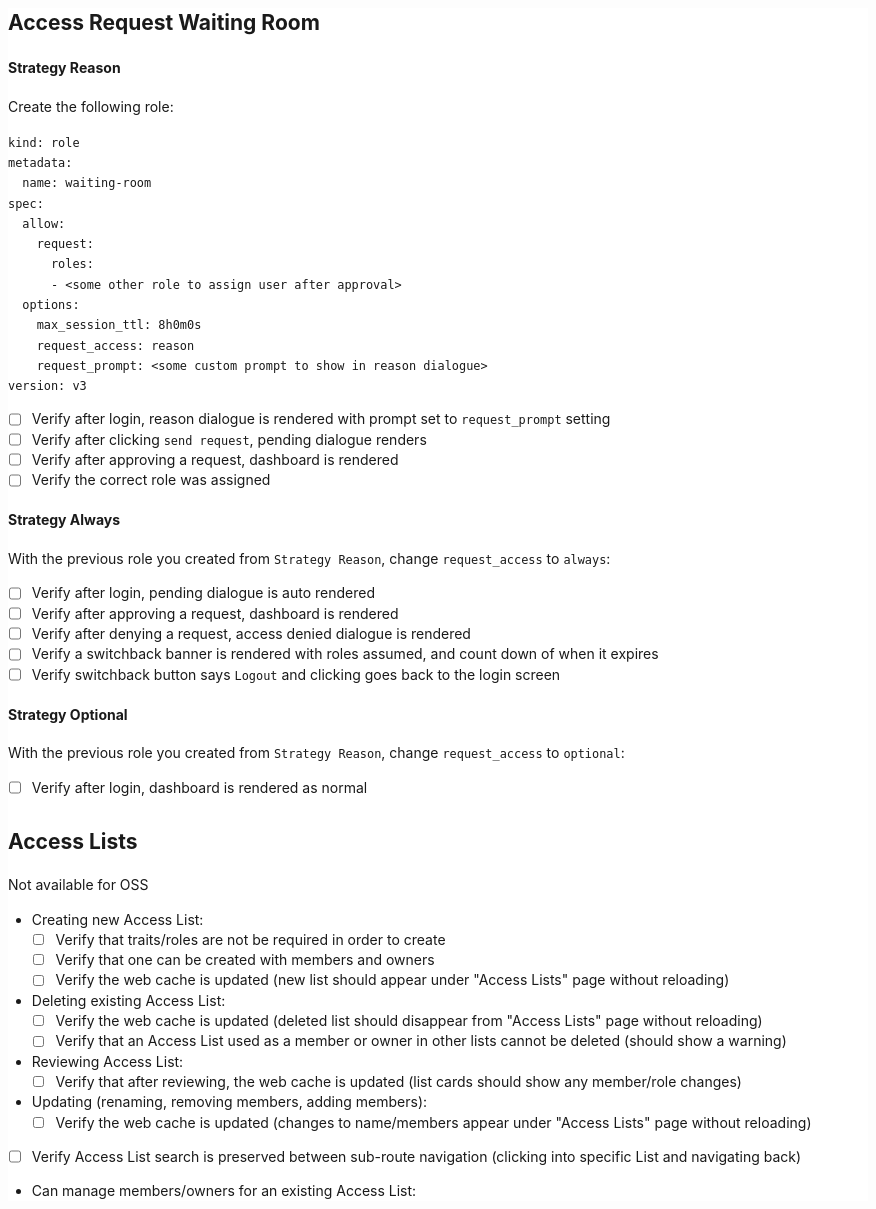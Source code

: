 ## Access Request Waiting Room

#### Strategy Reason

Create the following role:

```
kind: role
metadata:
  name: waiting-room
spec:
  allow:
    request:
      roles:
      - <some other role to assign user after approval>
  options:
    max_session_ttl: 8h0m0s
    request_access: reason
    request_prompt: <some custom prompt to show in reason dialogue>
version: v3
```

- [ ] Verify after login, reason dialogue is rendered with prompt set to `request_prompt` setting
- [ ] Verify after clicking `send request`, pending dialogue renders
- [ ] Verify after approving a request, dashboard is rendered
- [ ] Verify the correct role was assigned

#### Strategy Always

With the previous role you created from `Strategy Reason`, change `request_access` to `always`:

- [ ] Verify after login, pending dialogue is auto rendered
- [ ] Verify after approving a request, dashboard is rendered
- [ ] Verify after denying a request, access denied dialogue is rendered
- [ ] Verify a switchback banner is rendered with roles assumed, and count down of when it expires
- [ ] Verify switchback button says `Logout` and clicking goes back to the login screen

#### Strategy Optional

With the previous role you created from `Strategy Reason`, change `request_access` to `optional`:

- [ ] Verify after login, dashboard is rendered as normal

## Access Lists

Not available for OSS

- Creating new Access List:
  - [ ] Verify that traits/roles are not be required in order to create
  - [ ] Verify that one can be created with members and owners
  - [ ] Verify the web cache is updated (new list should appear under "Access Lists" page without reloading)
- Deleting existing Access List:
  - [ ] Verify the web cache is updated (deleted list should disappear from "Access Lists" page without reloading)
  - [ ] Verify that an Access List used as a member or owner in other lists cannot be deleted (should show a warning)
- Reviewing Access List:
  - [ ] Verify that after reviewing, the web cache is updated (list cards should show any member/role changes)
- Updating (renaming, removing members, adding members):
  - [ ] Verify the web cache is updated (changes to name/members appear under "Access Lists" page without reloading)
- [ ] Verify Access List search is preserved between sub-route navigation (clicking into specific List and navigating back)
- Can manage members/owners for an existing Access List: